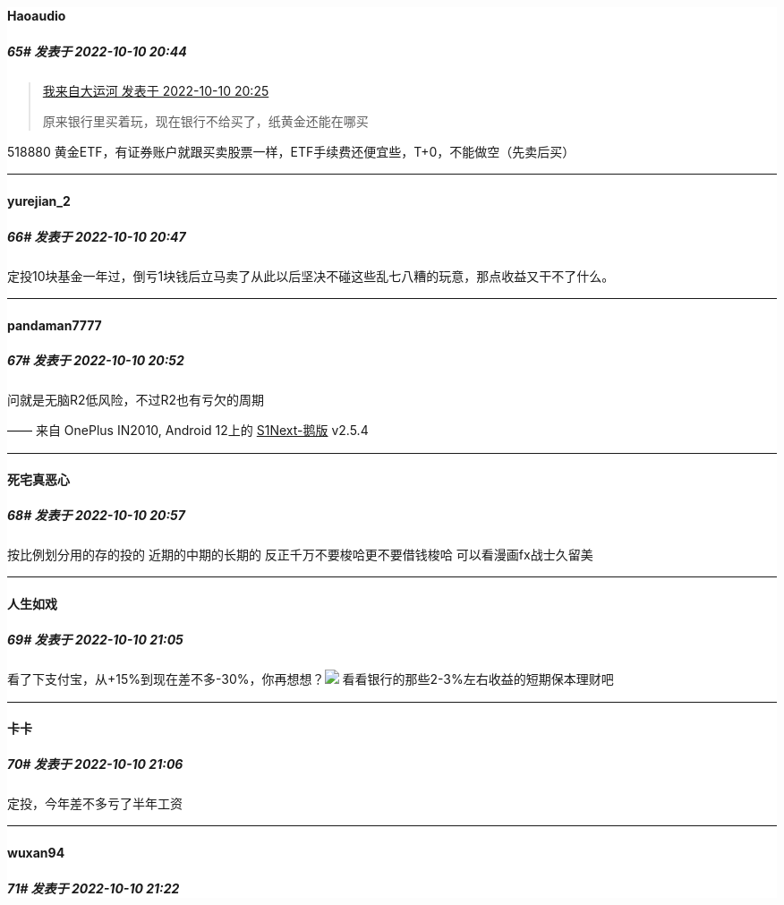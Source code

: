 ####  Haoaudio  
##### 65#       发表于 2022-10-10 20:44

<blockquote><a href="httphttps://bbs.saraba1st.com/2b/forum.php?mod=redirect&amp;goto=findpost&amp;pid=57850236&amp;ptid=2098943" target="_blank">我来自大运河 发表于 2022-10-10 20:25</a>

原来银行里买着玩，现在银行不给买了，纸黄金还能在哪买</blockquote>
518880 黄金ETF，有证券账户就跟买卖股票一样，ETF手续费还便宜些，T+0，不能做空（先卖后买）

*****

####  yurejian_2  
##### 66#       发表于 2022-10-10 20:47

定投10块基金一年过，倒亏1块钱后立马卖了从此以后坚决不碰这些乱七八糟的玩意，那点收益又干不了什么。



*****

####  pandaman7777  
##### 67#       发表于 2022-10-10 20:52

问就是无脑R2低风险，不过R2也有亏欠的周期

—— 来自 OnePlus IN2010, Android 12上的 [S1Next-鹅版](https://github.com/ykrank/S1-Next/releases) v2.5.4

*****

####  死宅真恶心  
##### 68#       发表于 2022-10-10 20:57

按比例划分用的存的投的 近期的中期的长期的 反正千万不要梭哈更不要借钱梭哈 可以看漫画fx战士久留美



*****

####  人生如戏  
##### 69#       发表于 2022-10-10 21:05

看了下支付宝，从+15%到现在差不多-30%，你再想想？<img src="https://static.saraba1st.com/image/smiley/face2017/018.png" referrerpolicy="no-referrer">
看看银行的那些2-3%左右收益的短期保本理财吧

*****

####  卡卡  
##### 70#       发表于 2022-10-10 21:06

定投，今年差不多亏了半年工资



*****

####  wuxan94  
##### 71#       发表于 2022-10-10 21:22
